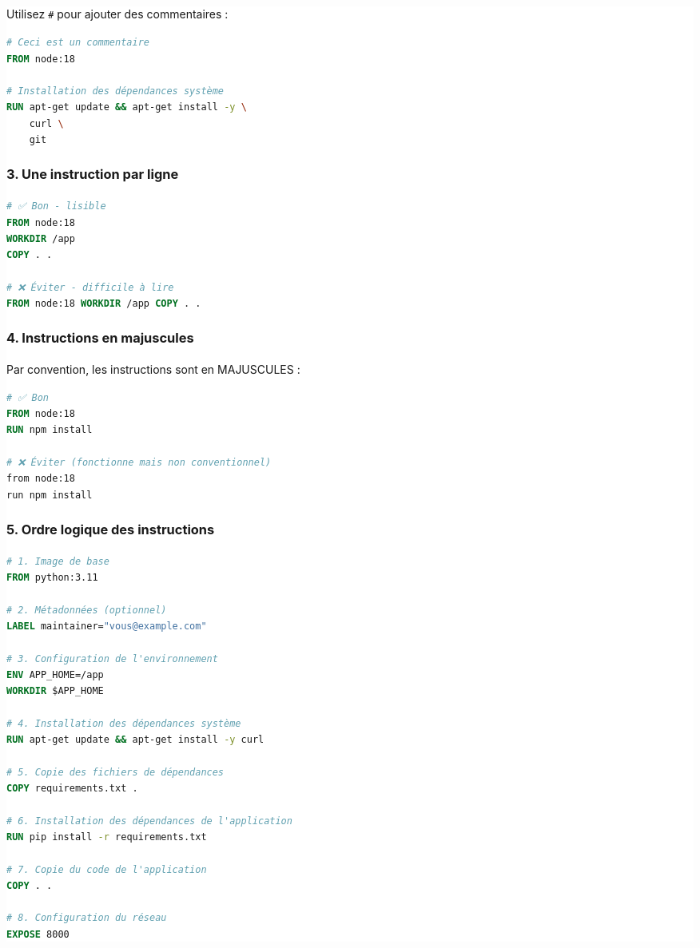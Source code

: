 Utilisez `#` pour ajouter des commentaires :

```dockerfile
# Ceci est un commentaire
FROM node:18

# Installation des dépendances système
RUN apt-get update && apt-get install -y \
    curl \
    git
```

### 3. Une instruction par ligne

```dockerfile
# ✅ Bon - lisible
FROM node:18
WORKDIR /app
COPY . .

# ❌ Éviter - difficile à lire
FROM node:18 WORKDIR /app COPY . .
```

### 4. Instructions en majuscules

Par convention, les instructions sont en MAJUSCULES :

```dockerfile
# ✅ Bon
FROM node:18
RUN npm install

# ❌ Éviter (fonctionne mais non conventionnel)
from node:18
run npm install
```

### 5. Ordre logique des instructions

```dockerfile
# 1. Image de base
FROM python:3.11

# 2. Métadonnées (optionnel)
LABEL maintainer="vous@example.com"

# 3. Configuration de l'environnement
ENV APP_HOME=/app
WORKDIR $APP_HOME

# 4. Installation des dépendances système
RUN apt-get update && apt-get install -y curl

# 5. Copie des fichiers de dépendances
COPY requirements.txt .

# 6. Installation des dépendances de l'application
RUN pip install -r requirements.txt

# 7. Copie du code de l'application
COPY . .

# 8. Configuration du réseau
EXPOSE 8000

```